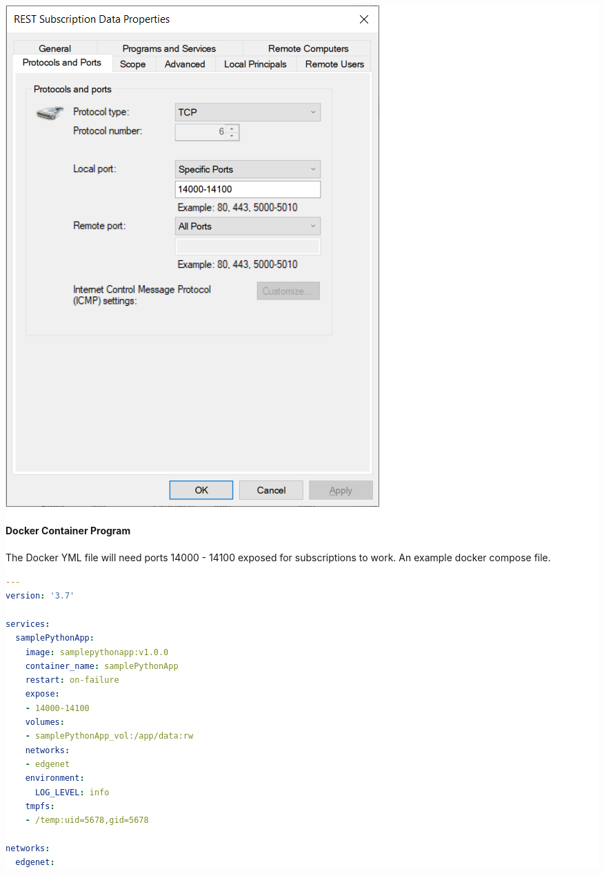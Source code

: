 ![Local Image](docs\images\PCFirewallSetting.png)

#### Docker Container Program
The Docker YML file will need ports 14000 - 14100 exposed for subscriptions to work.
An example docker compose file.
```yml
---
version: '3.7'

services:
  samplePythonApp:
    image: samplepythonapp:v1.0.0
    container_name: samplePythonApp
    restart: on-failure
    expose:
    - 14000-14100
    volumes:
    - samplePythonApp_vol:/app/data:rw
    networks:
    - edgenet
    environment:
      LOG_LEVEL: info
    tmpfs:
    - /temp:uid=5678,gid=5678
      
networks:
  edgenet:
```
